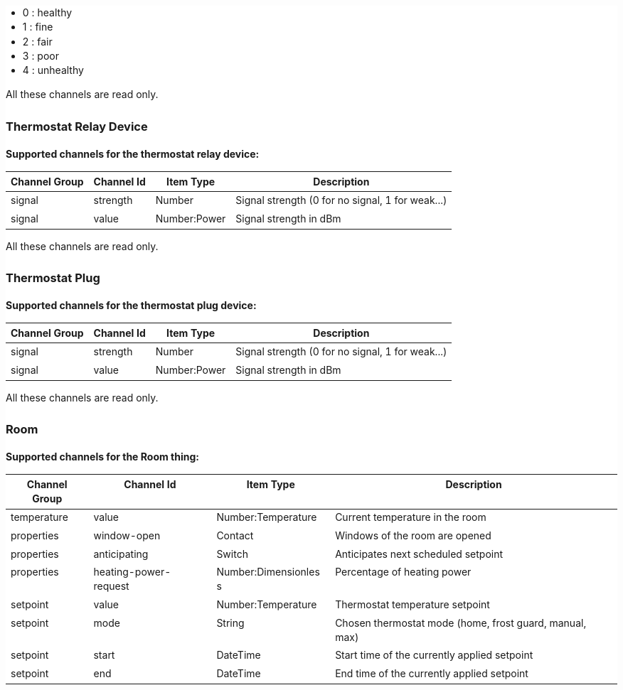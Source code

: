 - 0 : healthy 
- 1 : fine 
- 2 : fair 
- 3 : poor
- 4 : unhealthy

All these channels are read only.


### Thermostat Relay Device

**Supported channels for the thermostat relay device:**

| Channel Group       | Channel Id         | Item Type            | Description                                      |
|---------------------|--------------------|----------------------|--------------------------------------------------|
| signal              | strength           | Number               | Signal strength (0 for no signal, 1 for weak...) |
| signal              | value              | Number:Power         | Signal strength in dBm                           |

All these channels are read only.


### Thermostat Plug

**Supported channels for the thermostat plug device:**

| Channel Group       | Channel Id         | Item Type            | Description                                      |
|---------------------|--------------------|----------------------|--------------------------------------------------|
| signal              | strength           | Number               | Signal strength (0 for no signal, 1 for weak...) |
| signal              | value              | Number:Power         | Signal strength in dBm                           |

All these channels are read only.


### Room

**Supported channels for the Room thing:**

| Channel Group | Channel Id            | Item Type            | Description                                             |
|---------------|-----------------------|----------------------|---------------------------------------------------------|
| temperature   | value                 | Number:Temperature   | Current temperature in the room                         |
| properties    | window-open           | Contact              | Windows of the room are opened                          |
| properties    | anticipating          | Switch               | Anticipates next scheduled setpoint                     |
| properties    | heating-power-request | Number:Dimensionless | Percentage of heating power                             |
| setpoint      | value                 | Number:Temperature   | Thermostat temperature setpoint                         |
| setpoint      | mode                  | String               | Chosen thermostat mode (home, frost guard, manual, max) |
| setpoint      | start                 | DateTime             | Start time of the currently applied setpoint            |
| setpoint      | end                   | DateTime             | End time of the currently applied setpoint              |
